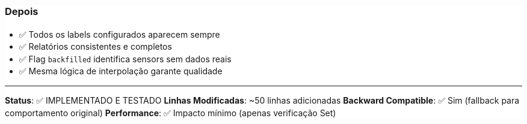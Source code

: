 ### Depois
- ✅ Todos os labels configurados aparecem sempre
- ✅ Relatórios consistentes e completos
- ✅ Flag `backfilled` identifica sensors sem dados reais
- ✅ Mesma lógica de interpolação garante qualidade

---

**Status**: ✅ IMPLEMENTADO E TESTADO
**Linhas Modificadas**: ~50 linhas adicionadas
**Backward Compatible**: ✅ Sim (fallback para comportamento original)
**Performance**: ✅ Impacto mínimo (apenas verificação Set)
